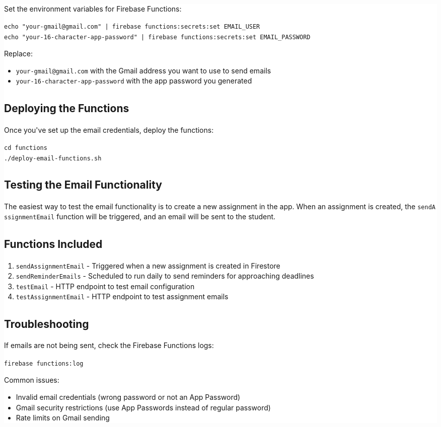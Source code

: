 Set the environment variables for Firebase Functions:

```
echo "your-gmail@gmail.com" | firebase functions:secrets:set EMAIL_USER
echo "your-16-character-app-password" | firebase functions:secrets:set EMAIL_PASSWORD
```

Replace:
- `your-gmail@gmail.com` with the Gmail address you want to use to send emails
- `your-16-character-app-password` with the app password you generated

## Deploying the Functions

Once you've set up the email credentials, deploy the functions:

```
cd functions
./deploy-email-functions.sh
```

## Testing the Email Functionality

The easiest way to test the email functionality is to create a new assignment in the app. When an assignment is created, the `sendAssignmentEmail` function will be triggered, and an email will be sent to the student.

## Functions Included

1. `sendAssignmentEmail` - Triggered when a new assignment is created in Firestore
2. `sendReminderEmails` - Scheduled to run daily to send reminders for approaching deadlines
3. `testEmail` - HTTP endpoint to test email configuration
4. `testAssignmentEmail` - HTTP endpoint to test assignment emails

## Troubleshooting

If emails are not being sent, check the Firebase Functions logs:

```
firebase functions:log
```

Common issues:
- Invalid email credentials (wrong password or not an App Password)
- Gmail security restrictions (use App Passwords instead of regular password)
- Rate limits on Gmail sending 